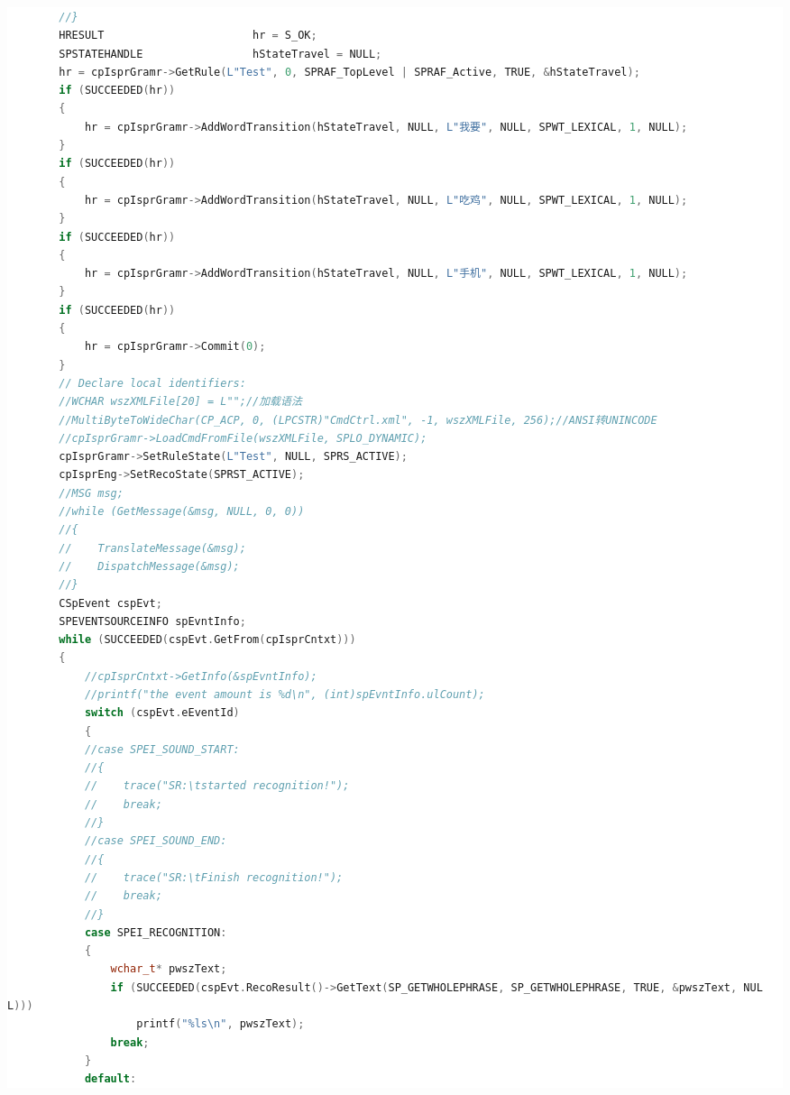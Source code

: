 ```c++
        //}
        HRESULT                       hr = S_OK;
        SPSTATEHANDLE                 hStateTravel = NULL;
        hr = cpIsprGramr->GetRule(L"Test", 0, SPRAF_TopLevel | SPRAF_Active, TRUE, &hStateTravel);
        if (SUCCEEDED(hr))
        {
            hr = cpIsprGramr->AddWordTransition(hStateTravel, NULL, L"我要", NULL, SPWT_LEXICAL, 1, NULL);
        }
        if (SUCCEEDED(hr))
        {
            hr = cpIsprGramr->AddWordTransition(hStateTravel, NULL, L"吃鸡", NULL, SPWT_LEXICAL, 1, NULL);
        }
        if (SUCCEEDED(hr))
        {
            hr = cpIsprGramr->AddWordTransition(hStateTravel, NULL, L"手机", NULL, SPWT_LEXICAL, 1, NULL);
        }
        if (SUCCEEDED(hr))
        {
            hr = cpIsprGramr->Commit(0);
        }
        // Declare local identifiers:
        //WCHAR wszXMLFile[20] = L"";//加载语法
        //MultiByteToWideChar(CP_ACP, 0, (LPCSTR)"CmdCtrl.xml", -1, wszXMLFile, 256);//ANSI转UNINCODE
        //cpIsprGramr->LoadCmdFromFile(wszXMLFile, SPLO_DYNAMIC);
        cpIsprGramr->SetRuleState(L"Test", NULL, SPRS_ACTIVE);
        cpIsprEng->SetRecoState(SPRST_ACTIVE);
        //MSG msg;
        //while (GetMessage(&msg, NULL, 0, 0))
        //{
        //    TranslateMessage(&msg);
        //    DispatchMessage(&msg);
        //}
        CSpEvent cspEvt;
        SPEVENTSOURCEINFO spEvntInfo;
        while (SUCCEEDED(cspEvt.GetFrom(cpIsprCntxt)))
        {
            //cpIsprCntxt->GetInfo(&spEvntInfo);
            //printf("the event amount is %d\n", (int)spEvntInfo.ulCount);
            switch (cspEvt.eEventId)
            {
            //case SPEI_SOUND_START:
            //{
            //    trace("SR:\tstarted recognition!");
            //    break;
            //}
            //case SPEI_SOUND_END:
            //{
            //    trace("SR:\tFinish recognition!");
            //    break;
            //}
            case SPEI_RECOGNITION:
            {
                wchar_t* pwszText;
                if (SUCCEEDED(cspEvt.RecoResult()->GetText(SP_GETWHOLEPHRASE, SP_GETWHOLEPHRASE, TRUE, &pwszText, NULL)))
                    printf("%ls\n", pwszText);
                break;
            }
            default:
```